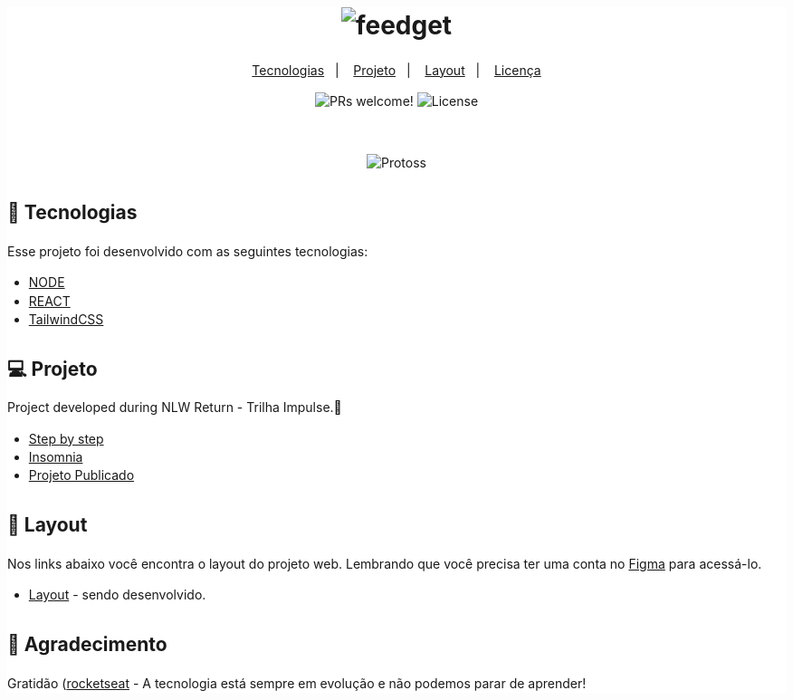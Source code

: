 <h1 align="center">
    <img alt="feedget" title="feedget"  src=".github/logo_.png" />
</h1>

<p align="center">
  <a href="#-tecnologias">Tecnologias</a>&nbsp;&nbsp;&nbsp;|&nbsp;&nbsp;&nbsp;
  <a href="#-projeto">Projeto</a>&nbsp;&nbsp;&nbsp;|&nbsp;&nbsp;&nbsp;
  <a href="#-layout">Layout</a>&nbsp;&nbsp;&nbsp;|&nbsp;&nbsp;&nbsp;
  <a href="#memo-licença">Licença</a>
</p>

<p align="center">
 <img src="https://img.shields.io/static/v1?label=PRs&message=welcome&color=15C3D6&labelColor=000000" alt="PRs welcome!" />

  <img alt="License" src="https://img.shields.io/static/v1?label=license&message=MIT&color=15C3D6&labelColor=000000">
</p>

<br>

<p align="center">
  <img alt="Protoss" src=".github/logo.jpg" width="100%">
</p>

## 🚀 Tecnologias

Esse projeto foi desenvolvido com as seguintes tecnologias:

- [NODE](https://nodejs.org/en/)
- [REACT](https://pt-br.reactjs.org/)
- [TailwindCSS](https://tailwindcss.com/)

## 💻 Projeto

Project developed during NLW Return - Trilha Impulse.💜

- [Step by step](https://github.com/devtiagoabreu/feedget/stepbystep.conf)
- [Insomnia](https://github.com/devtiagoabreu/protoss/blob/main/api/Insomnia.json)
- [Projeto Publicado](https://atriostech.com.br/portfolio/)

## 🔖 Layout

Nos links abaixo você encontra o layout do projeto web. Lembrando que você precisa ter uma conta no [Figma](http://figma.com/) para acessá-lo.

- [Layout](https://www.figma.com/file/3G82fbo73yeXHAUNn8QlEz/Feedback-Widget-(Community)?node-id=100%3A2114) - sendo desenvolvido.

## 🧠 Agradecimento

Gratidão ([rocketseat](https://www.rocketseat.com.br/) - A tecnologia está sempre em evolução e não podemos parar de aprender!
